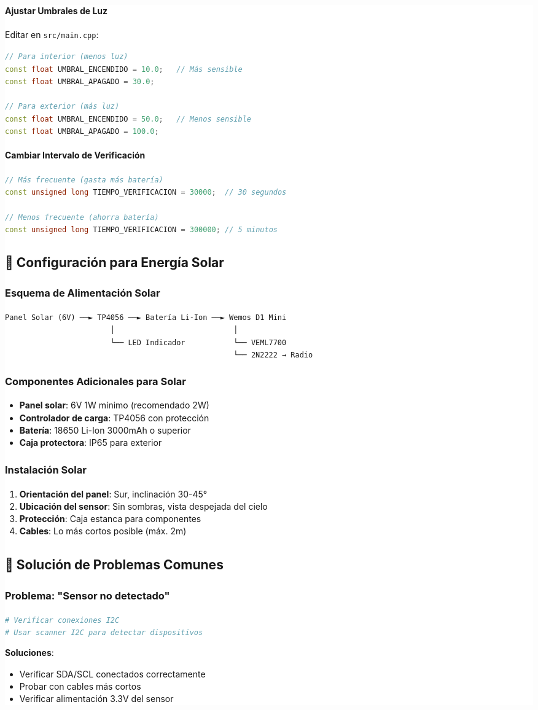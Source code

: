 #### Ajustar Umbrales de Luz
Editar en `src/main.cpp`:
```cpp
// Para interior (menos luz)
const float UMBRAL_ENCENDIDO = 10.0;   // Más sensible
const float UMBRAL_APAGADO = 30.0;

// Para exterior (más luz)
const float UMBRAL_ENCENDIDO = 50.0;   // Menos sensible
const float UMBRAL_APAGADO = 100.0;
```

#### Cambiar Intervalo de Verificación
```cpp
// Más frecuente (gasta más batería)
const unsigned long TIEMPO_VERIFICACION = 30000;  // 30 segundos

// Menos frecuente (ahorra batería)
const unsigned long TIEMPO_VERIFICACION = 300000; // 5 minutos
```

## 🔋 Configuración para Energía Solar

### Esquema de Alimentación Solar

```
Panel Solar (6V) ──► TP4056 ──► Batería Li-Ion ──► Wemos D1 Mini
                        │                           │
                        └── LED Indicador           └── VEML7700
                                                    └── 2N2222 → Radio
```

### Componentes Adicionales para Solar
- **Panel solar**: 6V 1W mínimo (recomendado 2W)
- **Controlador de carga**: TP4056 con protección
- **Batería**: 18650 Li-Ion 3000mAh o superior
- **Caja protectora**: IP65 para exterior

### Instalación Solar
1. **Orientación del panel**: Sur, inclinación 30-45°
2. **Ubicación del sensor**: Sin sombras, vista despejada del cielo
3. **Protección**: Caja estanca para componentes
4. **Cables**: Lo más cortos posible (máx. 2m)

## 🐛 Solución de Problemas Comunes

### Problema: "Sensor no detectado"
```bash
# Verificar conexiones I2C
# Usar scanner I2C para detectar dispositivos
```
**Soluciones**:
- Verificar SDA/SCL conectados correctamente
- Probar con cables más cortos
- Verificar alimentación 3.3V del sensor
